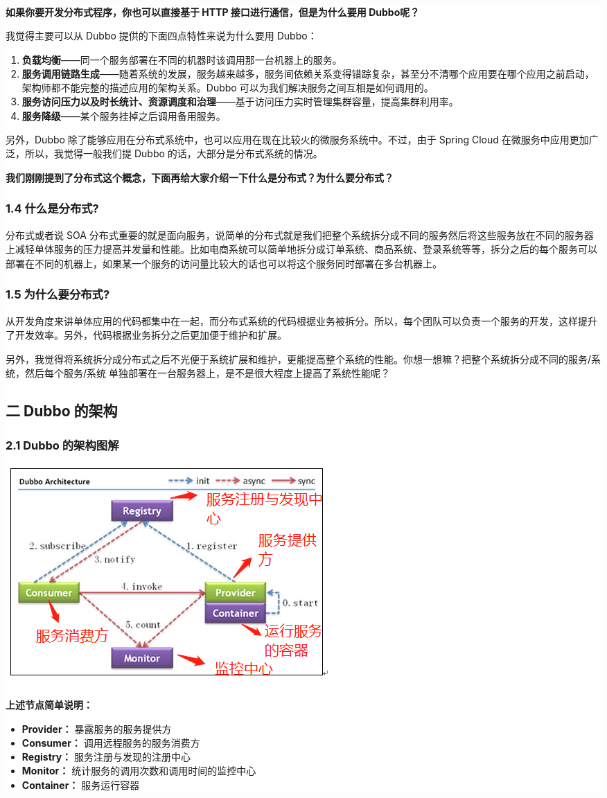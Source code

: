 **如果你要开发分布式程序，你也可以直接基于 HTTP 接口进行通信，但是为什么要用 Dubbo呢？**

我觉得主要可以从 Dubbo 提供的下面四点特性来说为什么要用 Dubbo：

1. **负载均衡**——同一个服务部署在不同的机器时该调用那一台机器上的服务。
2. **服务调用链路生成**——随着系统的发展，服务越来越多，服务间依赖关系变得错踪复杂，甚至分不清哪个应用要在哪个应用之前启动，架构师都不能完整的描述应用的架构关系。Dubbo 可以为我们解决服务之间互相是如何调用的。
3. **服务访问压力以及时长统计、资源调度和治理**——基于访问压力实时管理集群容量，提高集群利用率。
4. **服务降级**——某个服务挂掉之后调用备用服务。

另外，Dubbo 除了能够应用在分布式系统中，也可以应用在现在比较火的微服务系统中。不过，由于 Spring Cloud 在微服务中应用更加广泛，所以，我觉得一般我们提 Dubbo 的话，大部分是分布式系统的情况。

**我们刚刚提到了分布式这个概念，下面再给大家介绍一下什么是分布式？为什么要分布式？**

### 1.4 什么是分布式?

分布式或者说 SOA 分布式重要的就是面向服务，说简单的分布式就是我们把整个系统拆分成不同的服务然后将这些服务放在不同的服务器上减轻单体服务的压力提高并发量和性能。比如电商系统可以简单地拆分成订单系统、商品系统、登录系统等等，拆分之后的每个服务可以部署在不同的机器上，如果某一个服务的访问量比较大的话也可以将这个服务同时部署在多台机器上。

### 1.5 为什么要分布式?

从开发角度来讲单体应用的代码都集中在一起，而分布式系统的代码根据业务被拆分。所以，每个团队可以负责一个服务的开发，这样提升了开发效率。另外，代码根据业务拆分之后更加便于维护和扩展。

另外，我觉得将系统拆分成分布式之后不光便于系统扩展和维护，更能提高整个系统的性能。你想一想嘛？把整个系统拆分成不同的服务/系统，然后每个服务/系统 单独部署在一台服务器上，是不是很大程度上提高了系统性能呢？

## 二 Dubbo 的架构

### 2.1 Dubbo 的架构图解

![Dubbo 架构](Dubbo.assets/46816446.jpg)

**上述节点简单说明：**

- **Provider：**    暴露服务的服务提供方
- **Consumer：**    调用远程服务的服务消费方
- **Registry：**    服务注册与发现的注册中心
- **Monitor：**     统计服务的调用次数和调用时间的监控中心
- **Container：**   服务运行容器
